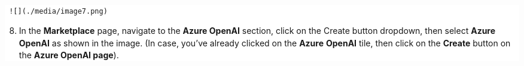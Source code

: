      ![](./media/image7.png)

8.  In the **Marketplace** page, navigate to the **Azure OpenAI**
    section, click on the Create button dropdown, then select **Azure
    OpenAI** as shown in the image. (In case, you’ve already clicked on
    the **Azure** **OpenAI** tile, then click on the **Create** button
    on the **Azure OpenAI page**).
